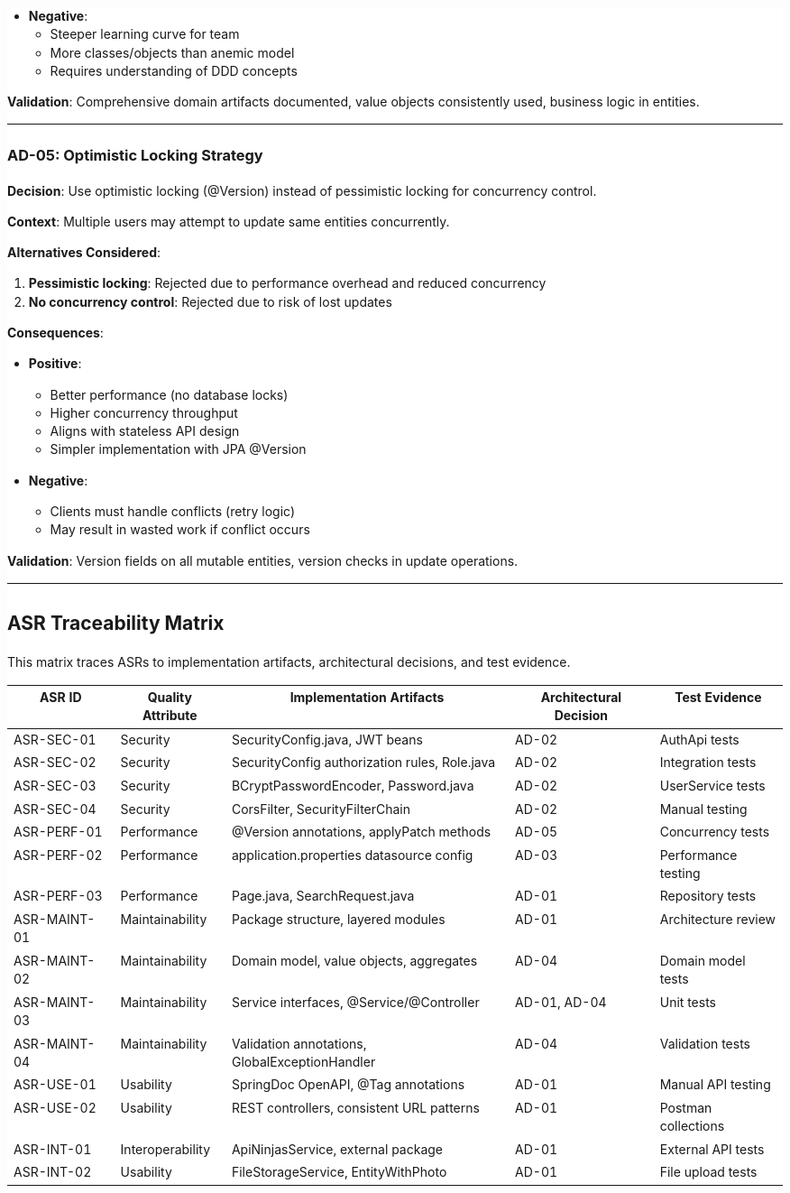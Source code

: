 - **Negative**:
  - Steeper learning curve for team
  - More classes/objects than anemic model
  - Requires understanding of DDD concepts

**Validation**: Comprehensive domain artifacts documented, value objects consistently used, business logic in entities.

---

### AD-05: Optimistic Locking Strategy

**Decision**: Use optimistic locking (@Version) instead of pessimistic locking for concurrency control.

**Context**: Multiple users may attempt to update same entities concurrently.

**Alternatives Considered**:
1. **Pessimistic locking**: Rejected due to performance overhead and reduced concurrency
2. **No concurrency control**: Rejected due to risk of lost updates

**Consequences**:
- **Positive**:
  - Better performance (no database locks)
  - Higher concurrency throughput
  - Aligns with stateless API design
  - Simpler implementation with JPA @Version

- **Negative**:
  - Clients must handle conflicts (retry logic)
  - May result in wasted work if conflict occurs

**Validation**: Version fields on all mutable entities, version checks in update operations.

---

## ASR Traceability Matrix

This matrix traces ASRs to implementation artifacts, architectural decisions, and test evidence.

| ASR ID | Quality Attribute | Implementation Artifacts | Architectural Decision | Test Evidence |
|--------|-------------------|--------------------------|------------------------|---------------|
| ASR-SEC-01 | Security | SecurityConfig.java, JWT beans | AD-02 | AuthApi tests |
| ASR-SEC-02 | Security | SecurityConfig authorization rules, Role.java | AD-02 | Integration tests |
| ASR-SEC-03 | Security | BCryptPasswordEncoder, Password.java | AD-02 | UserService tests |
| ASR-SEC-04 | Security | CorsFilter, SecurityFilterChain | AD-02 | Manual testing |
| ASR-PERF-01 | Performance | @Version annotations, applyPatch methods | AD-05 | Concurrency tests |
| ASR-PERF-02 | Performance | application.properties datasource config | AD-03 | Performance testing |
| ASR-PERF-03 | Performance | Page.java, SearchRequest.java | AD-01 | Repository tests |
| ASR-MAINT-01 | Maintainability | Package structure, layered modules | AD-01 | Architecture review |
| ASR-MAINT-02 | Maintainability | Domain model, value objects, aggregates | AD-04 | Domain model tests |
| ASR-MAINT-03 | Maintainability | Service interfaces, @Service/@Controller | AD-01, AD-04 | Unit tests |
| ASR-MAINT-04 | Maintainability | Validation annotations, GlobalExceptionHandler | AD-04 | Validation tests |
| ASR-USE-01 | Usability | SpringDoc OpenAPI, @Tag annotations | AD-01 | Manual API testing |
| ASR-USE-02 | Usability | REST controllers, consistent URL patterns | AD-01 | Postman collections |
| ASR-INT-01 | Interoperability | ApiNinjasService, external package | AD-01 | External API tests |
| ASR-INT-02 | Usability | FileStorageService, EntityWithPhoto | AD-01 | File upload tests |